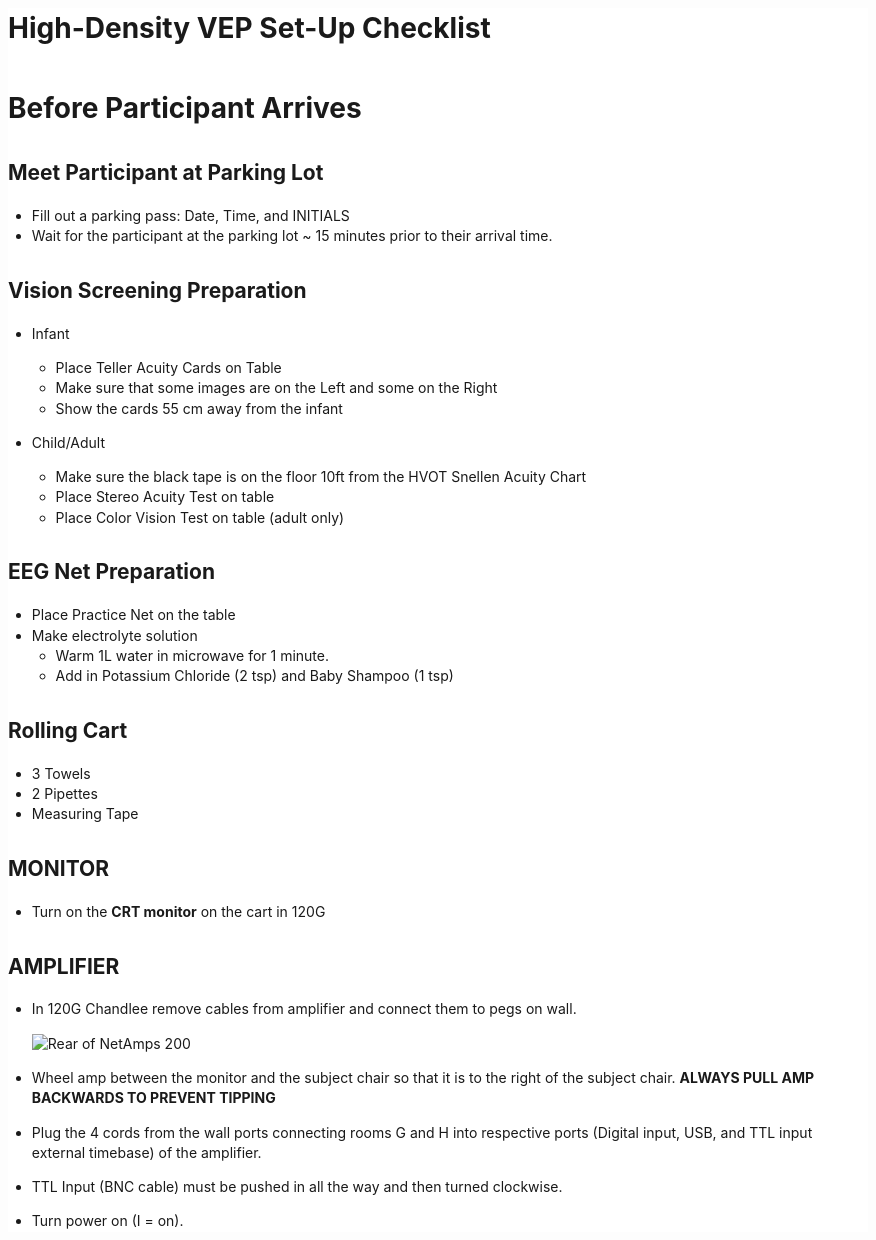 # High-Density VEP Set-Up Checklist

# Before Participant Arrives

## Meet Participant at Parking Lot
- Fill out a parking pass: Date, Time, and INITIALS
- Wait for the participant at the parking lot ~ 15 minutes prior to their arrival time.

## Vision Screening Preparation
 - Infant
   - Place Teller Acuity Cards on Table
   - Make sure that some images are on the Left and some on the Right
   - Show the cards 55 cm away from the infant 
    
 - Child/Adult
   - Make sure the black tape is on the floor 10ft from the HVOT Snellen Acuity Chart
   - Place Stereo Acuity Test on table
   - Place Color Vision Test on table (adult only)

## EEG Net Preparation  
- Place Practice Net on the table
- Make electrolyte solution
  - Warm 1L water in microwave for 1 minute.
  - Add in Potassium Chloride (2 tsp) and Baby Shampoo (1 tsp)
  
## Rolling Cart
- 3 Towels
- 2 Pipettes
- Measuring Tape

## MONITOR
- Turn on the **CRT monitor** on the cart in 120G

## AMPLIFIER

- In 120G Chandlee remove cables from amplifier and connect them to pegs on wall.
 
    ![Rear of NetAmps 200](imgs/rear-of-amplifier.pictClipping.jpg)

- Wheel amp between the monitor and the subject chair so that it is to the right of the subject chair. 
  **ALWAYS PULL AMP BACKWARDS TO PREVENT TIPPING**

- Plug the 4 cords from the wall ports connecting rooms G and H into respective ports (Digital input, USB, and TTL input external timebase) of the amplifier.  
- TTL Input (BNC cable) must be pushed in all the way and then turned clockwise.
- Turn power on (I = on).
